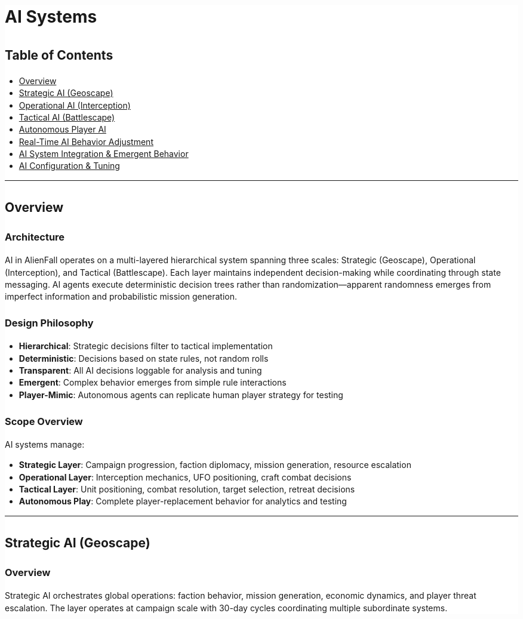 # AI Systems

## Table of Contents

- [Overview](#overview)
- [Strategic AI (Geoscape)](#strategic-ai-geoscape)
- [Operational AI (Interception)](#operational-ai-interception)
- [Tactical AI (Battlescape)](#tactical-ai-battlescape)
- [Autonomous Player AI](#autonomous-player-ai)
- [Real-Time AI Behavior Adjustment](#real-time-ai-behavior-adjustment)
- [AI System Integration & Emergent Behavior](#ai-system-integration--emergent-behavior)
- [AI Configuration & Tuning](#ai-configuration--tuning)

---

## Overview

### Architecture

AI in AlienFall operates on a multi-layered hierarchical system spanning three scales: Strategic (Geoscape), Operational (Interception), and Tactical (Battlescape). Each layer maintains independent decision-making while coordinating through state messaging. AI agents execute deterministic decision trees rather than randomization—apparent randomness emerges from imperfect information and probabilistic mission generation.

### Design Philosophy

- **Hierarchical**: Strategic decisions filter to tactical implementation
- **Deterministic**: Decisions based on state rules, not random rolls
- **Transparent**: All AI decisions loggable for analysis and tuning
- **Emergent**: Complex behavior emerges from simple rule interactions
- **Player-Mimic**: Autonomous agents can replicate human player strategy for testing

### Scope Overview

AI systems manage:
- **Strategic Layer**: Campaign progression, faction diplomacy, mission generation, resource escalation
- **Operational Layer**: Interception mechanics, UFO positioning, craft combat decisions
- **Tactical Layer**: Unit positioning, combat resolution, target selection, retreat decisions
- **Autonomous Play**: Complete player-replacement behavior for analytics and testing

---

## Strategic AI (Geoscape)

### Overview

Strategic AI orchestrates global operations: faction behavior, mission generation, economic dynamics, and player threat escalation. The layer operates at campaign scale with 30-day cycles coordinating multiple subordinate systems.
